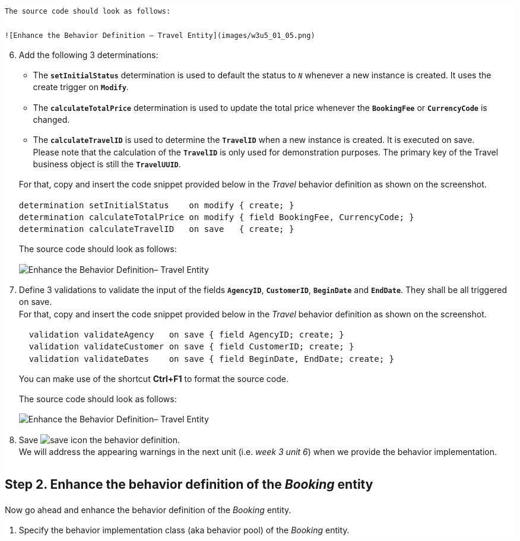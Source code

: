     The source code should look as follows:  
         
    ![Enhance the Behavior Definition – Travel Entity](images/w3u5_01_05.png)
        
6.	Add the following 3 determinations:  
    - The **`setInitialStatus`** determination is used to default the status to _`N`_ whenever a new instance is created. It uses the create trigger on **`Modify`**.  

    - The **`calculateTotalPrice`** determination is used to update the total price whenever the **`BookingFee`** or **`CurrencyCode`** is changed.   
    
    - The **`calculateTravelID`** is used to determine the **`TravelID`** when a new instance is created. It is executed on save.  
    Please note that the calculation of the **`TravelID`** is only used for demonstration purposes. The primary key of the Travel business object is still the **`TravelUUID`**.  
        
    For that, copy and insert the code snippet provided below in the _Travel_ behavior definition as shown on the screenshot.  
        
    <pre>
    determination setInitialStatus    on modify { create; }
    determination calculateTotalPrice on modify { field BookingFee, CurrencyCode; }
    determination calculateTravelID   on save   { create; }
    </pre>
        
    The source code should look as follows:  
        
    ![Enhance the Behavior Definition– Travel Entity](images/w3u5_01_06.png)
            
7.	Define 3 validations to validate the input of the fields **`AgencyID`**, **`CustomerID`**, **`BeginDate`** and **`EndDate`**. They shall be all triggered on save.  
    For that, copy and insert the code snippet provided below in the _Travel_ behavior definition as shown on the screenshot.

    <pre>
      validation validateAgency   on save { field AgencyID; create; }
      validation validateCustomer on save { field CustomerID; create; }
      validation validateDates    on save { field BeginDate, EndDate; create; }
    </pre>

    You can make use of the shortcut **Ctrl+F1** to format the source code.

    The source code should look as follows:

    ![Enhance the Behavior Definition– Travel Entity](images/w3u5_01_07.png)
    
8.	Save ![save icon](images/adt_save.png) the behavior definition.   
    We will address the appearing warnings in the next unit (i.e. _week 3 unit 6_) when we provide the behavior implementation.

## Step 2. Enhance the behavior definition of the _Booking_ entity
Now go ahead and enhance the behavior definition of the _Booking_ entity.
1.	Specify the behavior implementation class (aka behavior pool) of the _Booking_ entity.

